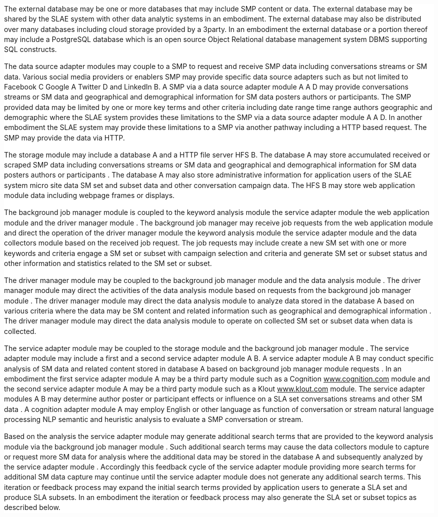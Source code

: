 The external database may be one or more databases that may include SMP content or data. The external database may be shared by the SLAE system with other data analytic systems in an embodiment. The external database may also be distributed over many databases including cloud storage provided by a 3party. In an embodiment the external database or a portion thereof may include a PostgreSQL database which is an open source Object Relational database management system DBMS supporting SQL constructs.

The data source adapter modules may couple to a SMP to request and receive SMP data including conversations streams or SM data. Various social media providers or enablers SMP may provide specific data source adapters such as but not limited to Facebook C Google A Twitter D and LinkedIn B. A SMP via a data source adapter module A A D may provide conversations streams or SM data and geographical and demographical information for SM data posters authors or participants. The SMP provided data may be limited by one or more key terms and other criteria including date range time range authors geographic and demographic where the SLAE system provides these limitations to the SMP via a data source adapter module A A D. In another embodiment the SLAE system may provide these limitations to a SMP via another pathway including a HTTP based request. The SMP may provide the data via HTTP.

The storage module may include a database A and a HTTP file server HFS B. The database A may store accumulated received or scraped SMP data including conversations streams or SM data and geographical and demographical information for SM data posters authors or participants . The database A may also store administrative information for application users of the SLAE system micro site data SM set and subset data and other conversation campaign data. The HFS B may store web application module data including webpage frames or displays.

The background job manager module is coupled to the keyword analysis module the service adapter module the web application module and the driver manager module . The background job manager may receive job requests from the web application module and direct the operation of the driver manager module the keyword analysis module the service adapter module and the data collectors module based on the received job request. The job requests may include create a new SM set with one or more keywords and criteria engage a SM set or subset with campaign selection and criteria and generate SM set or subset status and other information and statistics related to the SM set or subset.

The driver manager module may be coupled to the background job manager module and the data analysis module . The driver manager module may direct the activities of the data analysis module based on requests from the background job manager module . The driver manager module may direct the data analysis module to analyze data stored in the database A based on various criteria where the data may be SM content and related information such as geographical and demographical information . The driver manager module may direct the data analysis module to operate on collected SM set or subset data when data is collected.

The service adapter module may be coupled to the storage module and the background job manager module . The service adapter module may include a first and a second service adapter module A B. A service adapter module A B may conduct specific analysis of SM data and related content stored in database A based on background job manager module requests . In an embodiment the first service adapter module A may be a third party module such as a Cognition www.cognition.com module and the second service adapter module A may be a third party module such as a Klout www.klout.com module. The service adapter modules A B may determine author poster or participant effects or influence on a SLA set conversations streams and other SM data . A cognition adapter module A may employ English or other language as function of conversation or stream natural language processing NLP semantic and heuristic analysis to evaluate a SMP conversation or stream.

Based on the analysis the service adapter module may generate additional search terms that are provided to the keyword analysis module via the background job manager module . Such additional search terms may cause the data collectors module to capture or request more SM data for analysis where the additional data may be stored in the database A and subsequently analyzed by the service adapter module . Accordingly this feedback cycle of the service adapter module providing more search terms for additional SM data capture may continue until the service adapter module does not generate any additional search terms. This iteration or feedback process may expand the initial search terms provided by application users to generate a SLA set and produce SLA subsets. In an embodiment the iteration or feedback process may also generate the SLA set or subset topics as described below.
